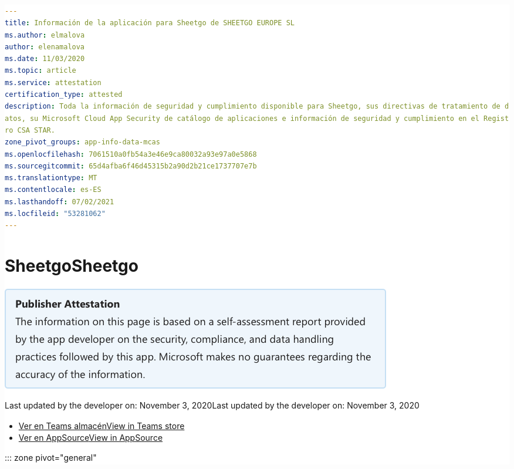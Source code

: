```yaml
---
title: Información de la aplicación para Sheetgo de SHEETGO EUROPE SL
ms.author: elmalova
author: elenamalova
ms.date: 11/03/2020
ms.topic: article
ms.service: attestation
certification_type: attested
description: Toda la información de seguridad y cumplimiento disponible para Sheetgo, sus directivas de tratamiento de datos, su Microsoft Cloud App Security de catálogo de aplicaciones e información de seguridad y cumplimiento en el Registro CSA STAR.
zone_pivot_groups: app-info-data-mcas
ms.openlocfilehash: 7061510a0fb54a3e46e9ca80032a93e97a0e5868
ms.sourcegitcommit: 65d4afba6f46d45315b2a90d2b21ce1737707e7b
ms.translationtype: MT
ms.contentlocale: es-ES
ms.lasthandoff: 07/02/2021
ms.locfileid: "53281062"
---
```

# <a name="sheetgo"></a><span data-ttu-id="a4de7-103">Sheetgo</span><span class="sxs-lookup"><span data-stu-id="a4de7-103">Sheetgo</span></span>

<p></p>
<img alt="Publisher Attestation: The information on this page is based on a self-assessment report provided by the app developer on the security, compliance, and data handling practices followed by this app. Microsoft makes no guarantees regarding the accuracy of the information." src="../media/attested.png" width="650" />
<p><span data-ttu-id="a4de7-104">Last updated by the developer on: November 3, 2020</span><span class="sxs-lookup"><span data-stu-id="a4de7-104">Last updated by the developer on: November 3, 2020</span></span></p>

* <span data-ttu-id="a4de7-105"><a href="https://teams.microsoft.com/l/app/583de270-58d0-4f94-af06-bf971f82fd94" target="_blank">Ver en Teams almacén</a></span><span class="sxs-lookup"><span data-stu-id="a4de7-105"><a href="https://teams.microsoft.com/l/app/583de270-58d0-4f94-af06-bf971f82fd94" target="_blank">View in Teams store</a></span></span>
* <span data-ttu-id="a4de7-106"><a href="https://appsource.microsoft.com/product/office/WA200002067" target="_blank">Ver en AppSource</a></span><span class="sxs-lookup"><span data-stu-id="a4de7-106"><a href="https://appsource.microsoft.com/product/office/WA200002067" target="_blank">View in AppSource</a></span></span>

::: zone pivot="general"
